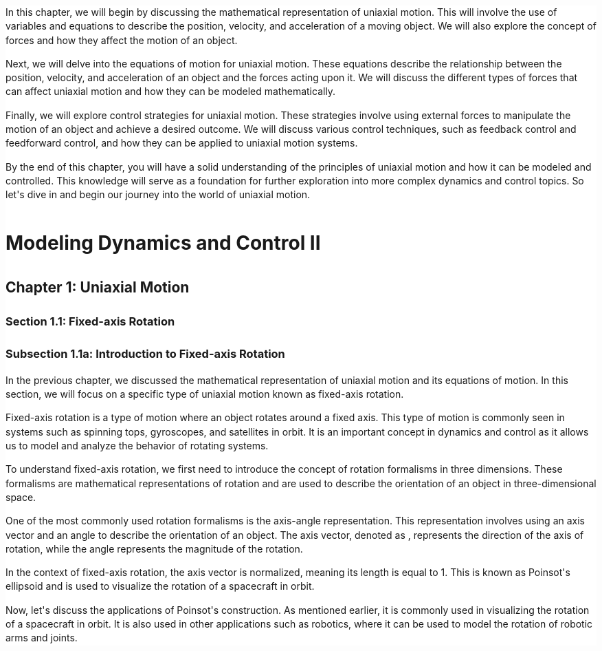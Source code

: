 In this chapter, we will begin by discussing the mathematical representation of uniaxial motion. This will involve the use of variables and equations to describe the position, velocity, and acceleration of a moving object. We will also explore the concept of forces and how they affect the motion of an object.

Next, we will delve into the equations of motion for uniaxial motion. These equations describe the relationship between the position, velocity, and acceleration of an object and the forces acting upon it. We will discuss the different types of forces that can affect uniaxial motion and how they can be modeled mathematically.

Finally, we will explore control strategies for uniaxial motion. These strategies involve using external forces to manipulate the motion of an object and achieve a desired outcome. We will discuss various control techniques, such as feedback control and feedforward control, and how they can be applied to uniaxial motion systems.

By the end of this chapter, you will have a solid understanding of the principles of uniaxial motion and how it can be modeled and controlled. This knowledge will serve as a foundation for further exploration into more complex dynamics and control topics. So let's dive in and begin our journey into the world of uniaxial motion.


# Modeling Dynamics and Control II

## Chapter 1: Uniaxial Motion

### Section 1.1: Fixed-axis Rotation

### Subsection 1.1a: Introduction to Fixed-axis Rotation

In the previous chapter, we discussed the mathematical representation of uniaxial motion and its equations of motion. In this section, we will focus on a specific type of uniaxial motion known as fixed-axis rotation.

Fixed-axis rotation is a type of motion where an object rotates around a fixed axis. This type of motion is commonly seen in systems such as spinning tops, gyroscopes, and satellites in orbit. It is an important concept in dynamics and control as it allows us to model and analyze the behavior of rotating systems.

To understand fixed-axis rotation, we first need to introduce the concept of rotation formalisms in three dimensions. These formalisms are mathematical representations of rotation and are used to describe the orientation of an object in three-dimensional space.

One of the most commonly used rotation formalisms is the axis-angle representation. This representation involves using an axis vector and an angle to describe the orientation of an object. The axis vector, denoted as <math>{a} = [{X}, {Y}, {Z}]</math>, represents the direction of the axis of rotation, while the angle represents the magnitude of the rotation.

In the context of fixed-axis rotation, the axis vector is normalized, meaning its length is equal to 1. This is known as Poinsot's ellipsoid and is used to visualize the rotation of a spacecraft in orbit.

Now, let's discuss the applications of Poinsot's construction. As mentioned earlier, it is commonly used in visualizing the rotation of a spacecraft in orbit. It is also used in other applications such as robotics, where it can be used to model the rotation of robotic arms and joints.
